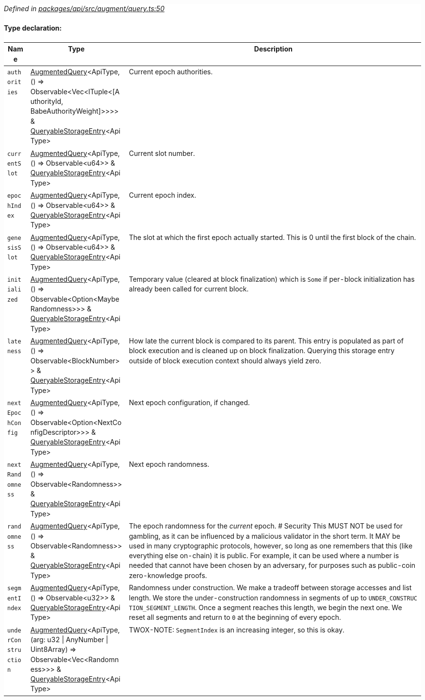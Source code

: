 
*Defined in [packages/api/src/augment/query.ts:50](https://github.com/polkadot-js/api/blob/0c4cc51f7/packages/api/src/augment/query.ts#L50)*

#### Type declaration:

Name | Type | Description |
------ | ------ | ------ |
`authorities` | [AugmentedQuery](../modules/_packages_api_src_types_storage_.md#augmentedquery)\<ApiType, () => Observable\<Vec\<ITuple\<[AuthorityId, BabeAuthorityWeight]>>>> & [QueryableStorageEntry](../modules/_packages_api_src_types_storage_.md#queryablestorageentry)\<ApiType> | Current epoch authorities. |
`currentSlot` | [AugmentedQuery](../modules/_packages_api_src_types_storage_.md#augmentedquery)\<ApiType, () => Observable\<u64>> & [QueryableStorageEntry](../modules/_packages_api_src_types_storage_.md#queryablestorageentry)\<ApiType> | Current slot number. |
`epochIndex` | [AugmentedQuery](../modules/_packages_api_src_types_storage_.md#augmentedquery)\<ApiType, () => Observable\<u64>> & [QueryableStorageEntry](../modules/_packages_api_src_types_storage_.md#queryablestorageentry)\<ApiType> | Current epoch index. |
`genesisSlot` | [AugmentedQuery](../modules/_packages_api_src_types_storage_.md#augmentedquery)\<ApiType, () => Observable\<u64>> & [QueryableStorageEntry](../modules/_packages_api_src_types_storage_.md#queryablestorageentry)\<ApiType> | The slot at which the first epoch actually started. This is 0 until the first block of the chain. |
`initialized` | [AugmentedQuery](../modules/_packages_api_src_types_storage_.md#augmentedquery)\<ApiType, () => Observable\<Option\<MaybeRandomness>>> & [QueryableStorageEntry](../modules/_packages_api_src_types_storage_.md#queryablestorageentry)\<ApiType> | Temporary value (cleared at block finalization) which is `Some` if per-block initialization has already been called for current block. |
`lateness` | [AugmentedQuery](../modules/_packages_api_src_types_storage_.md#augmentedquery)\<ApiType, () => Observable\<BlockNumber>> & [QueryableStorageEntry](../modules/_packages_api_src_types_storage_.md#queryablestorageentry)\<ApiType> | How late the current block is compared to its parent.  This entry is populated as part of block execution and is cleaned up on block finalization. Querying this storage entry outside of block execution context should always yield zero.  |
`nextEpochConfig` | [AugmentedQuery](../modules/_packages_api_src_types_storage_.md#augmentedquery)\<ApiType, () => Observable\<Option\<NextConfigDescriptor>>> & [QueryableStorageEntry](../modules/_packages_api_src_types_storage_.md#queryablestorageentry)\<ApiType> | Next epoch configuration, if changed. |
`nextRandomness` | [AugmentedQuery](../modules/_packages_api_src_types_storage_.md#augmentedquery)\<ApiType, () => Observable\<Randomness>> & [QueryableStorageEntry](../modules/_packages_api_src_types_storage_.md#queryablestorageentry)\<ApiType> | Next epoch randomness. |
`randomness` | [AugmentedQuery](../modules/_packages_api_src_types_storage_.md#augmentedquery)\<ApiType, () => Observable\<Randomness>> & [QueryableStorageEntry](../modules/_packages_api_src_types_storage_.md#queryablestorageentry)\<ApiType> | The epoch randomness for the *current* epoch.  # Security  This MUST NOT be used for gambling, as it can be influenced by a malicious validator in the short term. It MAY be used in many cryptographic protocols, however, so long as one remembers that this (like everything else on-chain) it is public. For example, it can be used where a number is needed that cannot have been chosen by an adversary, for purposes such as public-coin zero-knowledge proofs.  |
`segmentIndex` | [AugmentedQuery](../modules/_packages_api_src_types_storage_.md#augmentedquery)\<ApiType, () => Observable\<u32>> & [QueryableStorageEntry](../modules/_packages_api_src_types_storage_.md#queryablestorageentry)\<ApiType> | Randomness under construction.  We make a tradeoff between storage accesses and list length. We store the under-construction randomness in segments of up to `UNDER_CONSTRUCTION_SEGMENT_LENGTH`.  Once a segment reaches this length, we begin the next one. We reset all segments and return to `0` at the beginning of every epoch.  |
`underConstruction` | [AugmentedQuery](../modules/_packages_api_src_types_storage_.md#augmentedquery)\<ApiType, (arg: u32 \| AnyNumber \| Uint8Array) => Observable\<Vec\<Randomness>>> & [QueryableStorageEntry](../modules/_packages_api_src_types_storage_.md#queryablestorageentry)\<ApiType> | TWOX-NOTE: `SegmentIndex` is an increasing integer, so this is okay. |
